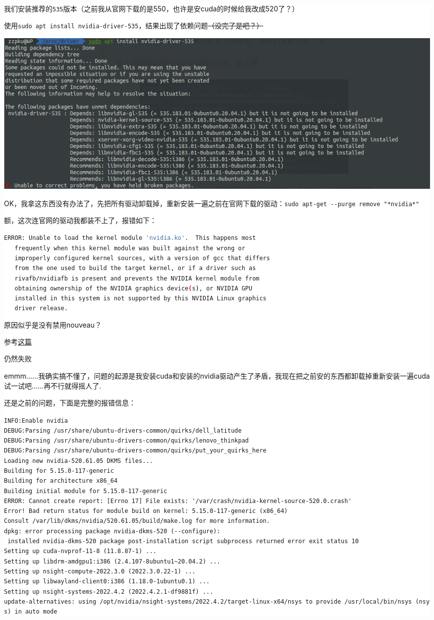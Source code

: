 我们安装推荐的`535`版本（之前我从官网下载的是550，也许是安cuda的时候给我改成520了？）

使用`sudo apt install nvidia-driver-535`，结果出现了依赖问题~~（没完了是吧？）~~

![Fig 9.](Nvidia_fig9.png)

OK，我拿这东西没有办法了，先把所有驱动卸载掉，重新安装一遍之前在官网下载的驱动：`sudo apt-get --purge remove "*nvidia*"`

额，这次连官网的驱动我都装不上了，报错如下：

```bash
ERROR: Unable to load the kernel module 'nvidia.ko'.  This happens most
   frequently when this kernel module was built against the wrong or
   improperly configured kernel sources, with a version of gcc that differs
   from the one used to build the target kernel, or if a driver such as
   rivafb/nvidiafb is present and prevents the NVIDIA kernel module from
   obtaining ownership of the NVIDIA graphics device(s), or NVIDIA GPU
   installed in this system is not supported by this NVIDIA Linux graphics
   driver release.
```

原因似乎是没有禁用nouveau？

参考[这篇](https://blog.csdn.net/ksws0292756/article/details/79160742)

仍然失败

emmm……我确实搞不懂了，问题的起源是我安装cuda和安装的nvidia驱动产生了矛盾，我现在把之前安的东西都卸载掉重新安装一遍cuda试一试吧……再不行就得摇人了.

还是之前的问题，下面是完整的报错信息：

```
INFO:Enable nvidia
DEBUG:Parsing /usr/share/ubuntu-drivers-common/quirks/dell_latitude
DEBUG:Parsing /usr/share/ubuntu-drivers-common/quirks/lenovo_thinkpad
DEBUG:Parsing /usr/share/ubuntu-drivers-common/quirks/put_your_quirks_here
Loading new nvidia-520.61.05 DKMS files...
Building for 5.15.0-117-generic
Building for architecture x86_64
Building initial module for 5.15.0-117-generic
ERROR: Cannot create report: [Errno 17] File exists: '/var/crash/nvidia-kernel-source-520.0.crash'
Error! Bad return status for module build on kernel: 5.15.0-117-generic (x86_64)
Consult /var/lib/dkms/nvidia/520.61.05/build/make.log for more information.
dpkg: error processing package nvidia-dkms-520 (--configure):
 installed nvidia-dkms-520 package post-installation script subprocess returned error exit status 10
Setting up cuda-nvprof-11-8 (11.8.87-1) ...
Setting up libdrm-amdgpu1:i386 (2.4.107-8ubuntu1~20.04.2) ...
Setting up nsight-compute-2022.3.0 (2022.3.0.22-1) ...
Setting up libwayland-client0:i386 (1.18.0-1ubuntu0.1) ...
Setting up nsight-systems-2022.4.2 (2022.4.2.1-df9881f) ...
update-alternatives: using /opt/nvidia/nsight-systems/2022.4.2/target-linux-x64/nsys to provide /usr/local/bin/nsys (nsys) in auto mode
```